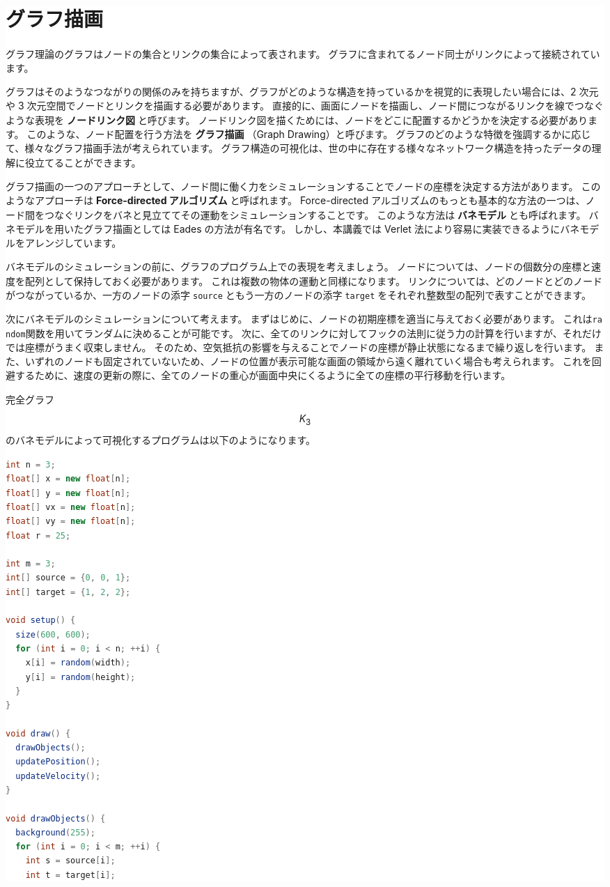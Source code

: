 # グラフ描画

グラフ理論のグラフはノードの集合とリンクの集合によって表されます。
グラフに含まれてるノード同士がリンクによって接続されています。

グラフはそのようなつながりの関係のみを持ちますが、グラフがどのような構造を持っているかを視覚的に表現したい場合には、2 次元や 3 次元空間でノードとリンクを描画する必要があります。
直接的に、画面にノードを描画し、ノード間につながるリンクを線でつなぐような表現を **ノードリンク図** と呼びます。
ノードリンク図を描くためには、ノードをどこに配置するかどうかを決定する必要があります。
このような、ノード配置を行う方法を **グラフ描画** （Graph Drawing）と呼びます。
グラフのどのような特徴を強調するかに応じて、様々なグラフ描画手法が考えられています。
グラフ構造の可視化は、世の中に存在する様々なネットワーク構造を持ったデータの理解に役立てることができます。

グラフ描画の一つのアプローチとして、ノード間に働く力をシミュレーションすることでノードの座標を決定する方法があります。
このようなアプローチは **Force-directed アルゴリズム** と呼ばれます。
Force-directed アルゴリズムのもっとも基本的な方法の一つは、ノード間をつなぐリンクをバネと見立ててその運動をシミュレーションすることです。
このような方法は **バネモデル** とも呼ばれます。
バネモデルを用いたグラフ描画としては Eades の方法が有名です。
しかし、本講義では Verlet 法により容易に実装できるようにバネモデルをアレンジしています。

バネモデルのシミュレーションの前に、グラフのプログラム上での表現を考えましょう。
ノードについては、ノードの個数分の座標と速度を配列として保持しておく必要があります。
これは複数の物体の運動と同様になります。
リンクについては、どのノードとどのノードがつながっているか、一方のノードの添字 `source` ともう一方のノードの添字 `target` をそれぞれ整数型の配列で表すことができます。

次にバネモデルのシミュレーションについて考えます。
まずはじめに、ノードの初期座標を適当に与えておく必要があります。
これは`random`関数を用いてランダムに決めることが可能です。
次に、全てのリンクに対してフックの法則に従う力の計算を行いますが、それだけでは座標がうまく収束しません。
そのため、空気抵抗の影響を与えることでノードの座標が静止状態になるまで繰り返しを行います。
また、いずれのノードも固定されていないため、ノードの位置が表示可能な画面の領域から遠く離れていく場合も考えられます。
これを回避するために、速度の更新の際に、全てのノードの重心が画面中央にくるように全ての座標の平行移動を行います。

完全グラフ $$K_3$$ のバネモデルによって可視化するプログラムは以下のようになります。

```java
int n = 3;
float[] x = new float[n];
float[] y = new float[n];
float[] vx = new float[n];
float[] vy = new float[n];
float r = 25;

int m = 3;
int[] source = {0, 0, 1};
int[] target = {1, 2, 2};

void setup() {
  size(600, 600);
  for (int i = 0; i < n; ++i) {
    x[i] = random(width);
    y[i] = random(height);
  }
}

void draw() {
  drawObjects();
  updatePosition();
  updateVelocity();
}

void drawObjects() {
  background(255);
  for (int i = 0; i < m; ++i) {
    int s = source[i];
    int t = target[i];
```